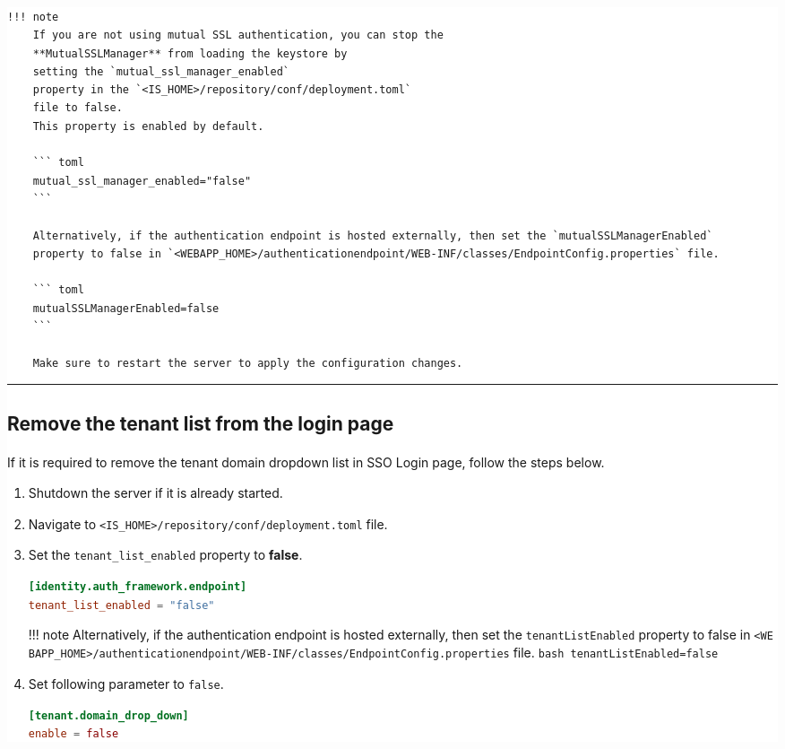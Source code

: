     !!! note
        If you are not using mutual SSL authentication, you can stop the
        **MutualSSLManager** from loading the keystore by
        setting the `mutual_ssl_manager_enabled`
        property in the `<IS_HOME>/repository/conf/deployment.toml`
        file to false.
        This property is enabled by default.

        ``` toml
        mutual_ssl_manager_enabled="false"
        ```
        
        Alternatively, if the authentication endpoint is hosted externally, then set the `mutualSSLManagerEnabled` 
        property to false in `<WEBAPP_HOME>/authenticationendpoint/WEB-INF/classes/EndpointConfig.properties` file.
        
        ``` toml
        mutualSSLManagerEnabled=false
        ```
    
        Make sure to restart the server to apply the configuration changes.

---
## Remove the tenant list from the login page

If it is required to remove the tenant domain dropdown list in SSO Login
page, follow the steps below.

1. Shutdown the server if it is already started.

2. Navigate to `<IS_HOME>/repository/conf/deployment.toml` file.

3. Set the `tenant_list_enabled` property to **false**.

    ``` toml
    [identity.auth_framework.endpoint] 
    tenant_list_enabled = "false"
    ```

    !!! note
        Alternatively, if the authentication endpoint is hosted externally, then set the `tenantListEnabled`
        property to false in `<WEBAPP_HOME>/authenticationendpoint/WEB-INF/classes/EndpointConfig.properties` file.
        ```bash
        tenantListEnabled=false
        ```

4. Set following parameter to `false`.

    ``` toml
    [tenant.domain_drop_down]
    enable = false
    ```
